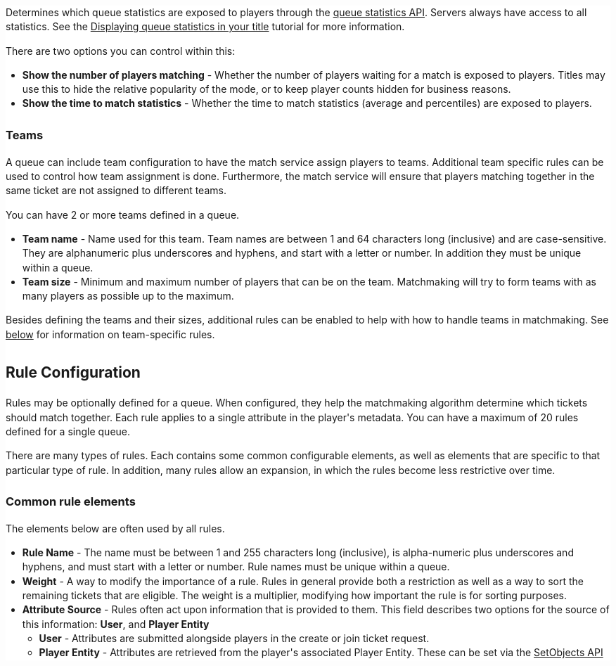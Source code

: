 Determines which queue statistics are exposed to players through the [queue
statistics API](xref:titleid.playfabapi.com.multiplayer.matchmaking.getqueuestatistics). Servers always have access to all statistics. See the
[Displaying queue statistics in your title](display-statistics.md) tutorial for
more information.

There are two options you can control within this:

+ **Show the number of players matching** - Whether the number of players
  waiting for a match is exposed to players. Titles may use this to hide the
  relative popularity of the mode, or to keep player counts hidden for business
  reasons.
+ **Show the time to match statistics** - Whether the time to match statistics
  (average and percentiles) are exposed to players.

### Teams

A queue can include team configuration to have the match service assign players
to teams. Additional team specific rules can be used to control how team
assignment is done. Furthermore, the match service will ensure that players
matching together in the same ticket are not assigned to different teams.

You can have 2 or more teams defined in a queue.

+ **Team name** - Name used for this team. Team names are between 1 and 64
  characters long (inclusive) and are case-sensitive.  They are alphanumeric
  plus underscores and hyphens, and start with a letter or number.  In addition
  they must be unique within a queue.
+ **Team size** - Minimum and maximum number of players that can be on the team.
  Matchmaking will try to form teams with as many players as possible up to the
  maximum.

Besides defining the teams and their sizes, additional rules can be enabled to
help with how to handle teams in matchmaking. See [below](#team-rules) for
information on team-specific rules.

## Rule Configuration

Rules may be optionally defined for a queue. When configured, they help the
matchmaking algorithm determine which tickets should match together. Each rule
applies to a single attribute in the player's metadata. You can have a maximum
of 20 rules defined for a single queue.

There are many types of rules. Each contains some common configurable elements,
as well as elements that are specific to that particular type of rule. In
addition, many rules allow an expansion, in which the rules become less
restrictive over time.

### Common rule elements

The elements below are often used by all rules.

+  **Rule Name** - The name must be between 1 and 255 characters long
   (inclusive), is alpha-numeric plus underscores and hyphens, and must start
   with a letter or number. Rule names must be unique within a queue.
+  **Weight** - A way to modify the importance of a rule. Rules in general
   provide both a restriction as well as a way to sort the remaining tickets
   that are eligible. The weight is a multiplier, modifying how important the
   rule is for sorting purposes.
+ **Attribute Source** - Rules often act upon information that is provided to
  them. This field describes two options for the source of this information:
  **User**, and **Player Entity**
  + **User** - Attributes are submitted alongside players in the create or join
    ticket request.
  + **Player Entity** - Attributes are retrieved from the player's associated
    Player Entity. These can be set via the [SetObjects API](xref:titleid.playfabapi.com.data.object.setobjects)